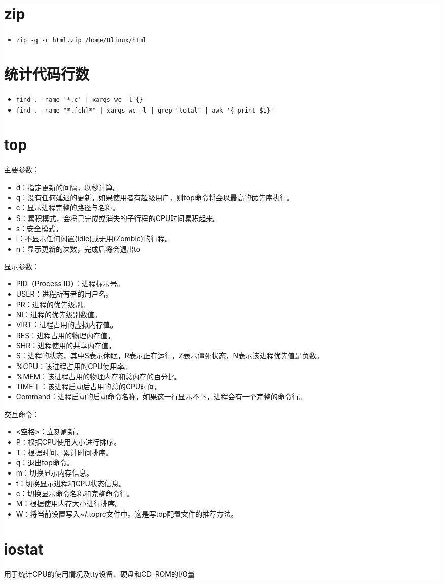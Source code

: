 # zip

  - `zip -q -r html.zip /home/Blinux/html`

# 统计代码行数

  - `find . -name '*.c' | xargs wc -l {}`
  - `find . -name "*.[ch]*" | xargs wc -l | grep "total" | awk '{ print $1}'`



# top

主要参数：
  - d：指定更新的间隔，以秒计算。
  - q：没有任何延迟的更新。如果使用者有超级用户，则top命令将会以最高的优先序执行。
  - c：显示进程完整的路径与名称。
  - S：累积模式，会将己完成或消失的子行程的CPU时间累积起来。
  - s：安全模式。
  - i：不显示任何闲置(Idle)或无用(Zombie)的行程。
  - n：显示更新的次数，完成后将会退出to

显示参数：
  - PID（Process ID）：进程标示号。
  - USER：进程所有者的用户名。
  - PR：进程的优先级别。
  - NI：进程的优先级别数值。
  - VIRT：进程占用的虚拟内存值。
  - RES：进程占用的物理内存值。
  - SHR：进程使用的共享内存值。
  - S：进程的状态，其中S表示休眠，R表示正在运行，Z表示僵死状态，N表示该进程优先值是负数。
  - %CPU：该进程占用的CPU使用率。
  - %MEM：该进程占用的物理内存和总内存的百分比。
  - TIME＋：该进程启动后占用的总的CPU时间。
  - Command：进程启动的启动命令名称，如果这一行显示不下，进程会有一个完整的命令行。

交互命令：
  - <空格>：立刻刷新。
  - P：根据CPU使用大小进行排序。
  - T：根据时间、累计时间排序。
  - q：退出top命令。
  - m：切换显示内存信息。
  - t：切换显示进程和CPU状态信息。
  - c：切换显示命令名称和完整命令行。
  - M：根据使用内存大小进行排序。
  - W：将当前设置写入~/.toprc文件中。这是写top配置文件的推荐方法。

# iostat

用于统计CPU的使用情况及tty设备、硬盘和CD-ROM的I/0量
